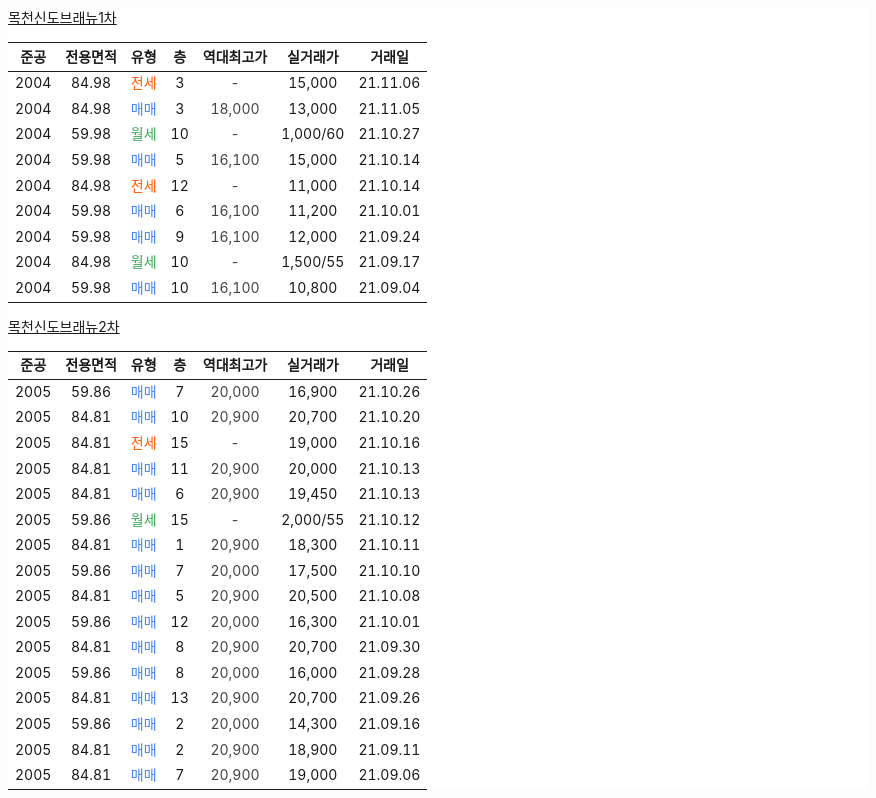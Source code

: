 
[목천신도브래뉴1차](https://search.naver.com/search.naver?query=%EB%AA%A9%EC%B2%9C%EC%8B%A0%EB%8F%84%EB%B8%8C%EB%9E%98%EB%89%B41%EC%B0%A8)

|준공|전용면적|유형|층|역대최고가|실거래가|거래일|
|:---:|:---:|:---:|:---:|:---:|:---:|:---:|
|2004|84.98|<span style="color:#FF5A00">전세</span>|3|<span style="color:#444444">-</span>|15,000|21.11.06|
|2004|84.98|<span style="color:#4285F3">매매</span>|3|<span style="color:#444444">18,000</span>|13,000|21.11.05|
|2004|59.98|<span style="color:#34A853">월세</span>|10|<span style="color:#444444">-</span>|1,000/60|21.10.27|
|2004|59.98|<span style="color:#4285F3">매매</span>|5|<span style="color:#444444">16,100</span>|15,000|21.10.14|
|2004|84.98|<span style="color:#FF5A00">전세</span>|12|<span style="color:#444444">-</span>|11,000|21.10.14|
|2004|59.98|<span style="color:#4285F3">매매</span>|6|<span style="color:#444444">16,100</span>|11,200|21.10.01|
|2004|59.98|<span style="color:#4285F3">매매</span>|9|<span style="color:#444444">16,100</span>|12,000|21.09.24|
|2004|84.98|<span style="color:#34A853">월세</span>|10|<span style="color:#444444">-</span>|1,500/55|21.09.17|
|2004|59.98|<span style="color:#4285F3">매매</span>|10|<span style="color:#444444">16,100</span>|10,800|21.09.04|

[목천신도브래뉴2차](https://search.naver.com/search.naver?query=%EB%AA%A9%EC%B2%9C%EC%8B%A0%EB%8F%84%EB%B8%8C%EB%9E%98%EB%89%B42%EC%B0%A8)

|준공|전용면적|유형|층|역대최고가|실거래가|거래일|
|:---:|:---:|:---:|:---:|:---:|:---:|:---:|
|2005|59.86|<span style="color:#4285F3">매매</span>|7|<span style="color:#444444">20,000</span>|16,900|21.10.26|
|2005|84.81|<span style="color:#4285F3">매매</span>|10|<span style="color:#444444">20,900</span>|20,700|21.10.20|
|2005|84.81|<span style="color:#FF5A00">전세</span>|15|<span style="color:#444444">-</span>|19,000|21.10.16|
|2005|84.81|<span style="color:#4285F3">매매</span>|11|<span style="color:#444444">20,900</span>|20,000|21.10.13|
|2005|84.81|<span style="color:#4285F3">매매</span>|6|<span style="color:#444444">20,900</span>|19,450|21.10.13|
|2005|59.86|<span style="color:#34A853">월세</span>|15|<span style="color:#444444">-</span>|2,000/55|21.10.12|
|2005|84.81|<span style="color:#4285F3">매매</span>|1|<span style="color:#444444">20,900</span>|18,300|21.10.11|
|2005|59.86|<span style="color:#4285F3">매매</span>|7|<span style="color:#444444">20,000</span>|17,500|21.10.10|
|2005|84.81|<span style="color:#4285F3">매매</span>|5|<span style="color:#444444">20,900</span>|20,500|21.10.08|
|2005|59.86|<span style="color:#4285F3">매매</span>|12|<span style="color:#444444">20,000</span>|16,300|21.10.01|
|2005|84.81|<span style="color:#4285F3">매매</span>|8|<span style="color:#444444">20,900</span>|20,700|21.09.30|
|2005|59.86|<span style="color:#4285F3">매매</span>|8|<span style="color:#444444">20,000</span>|16,000|21.09.28|
|2005|84.81|<span style="color:#4285F3">매매</span>|13|<span style="color:#444444">20,900</span>|20,700|21.09.26|
|2005|59.86|<span style="color:#4285F3">매매</span>|2|<span style="color:#444444">20,000</span>|14,300|21.09.16|
|2005|84.81|<span style="color:#4285F3">매매</span>|2|<span style="color:#444444">20,900</span>|18,900|21.09.11|
|2005|84.81|<span style="color:#4285F3">매매</span>|7|<span style="color:#444444">20,900</span>|19,000|21.09.06|
